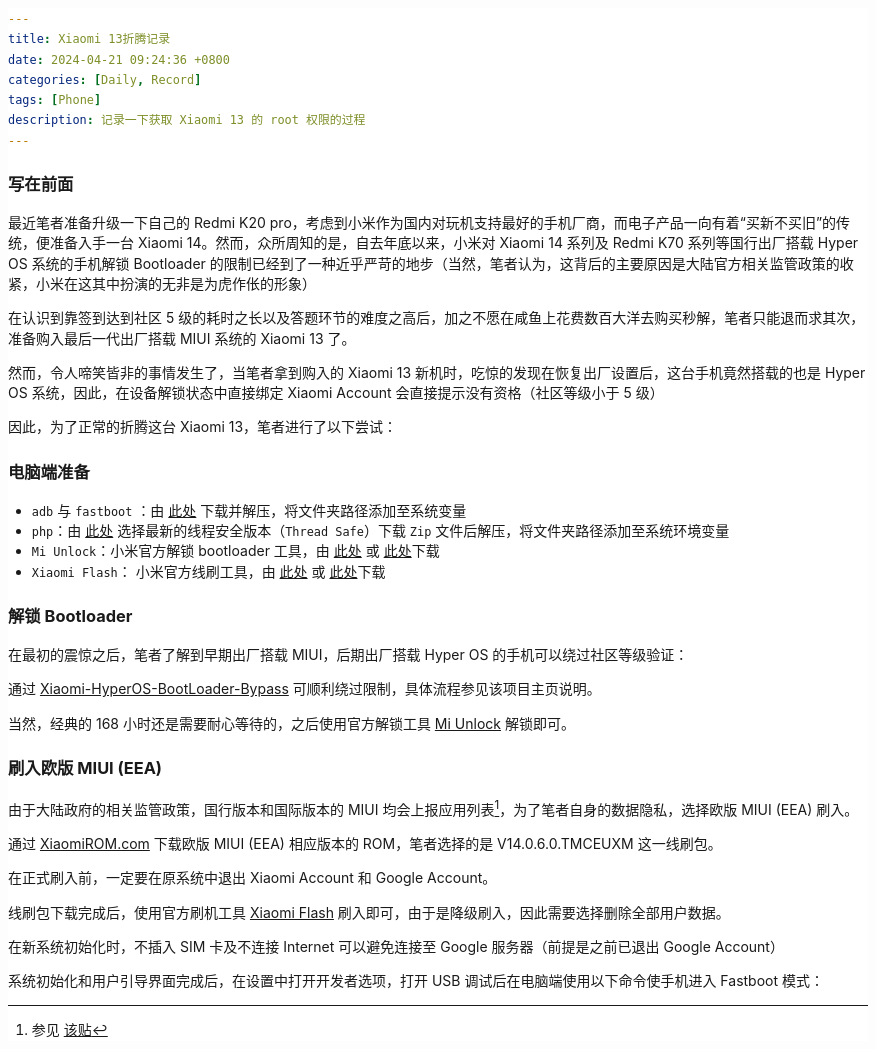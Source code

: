 ```yaml
---
title: Xiaomi 13折腾记录
date: 2024-04-21 09:24:36 +0800
categories: [Daily, Record]
tags: [Phone]
description: 记录一下获取 Xiaomi 13 的 root 权限的过程
---
```


### 写在前面
最近笔者准备升级一下自己的 Redmi K20 pro，考虑到小米作为国内对玩机支持最好的手机厂商，而电子产品一向有着“买新不买旧”的传统，便准备入手一台 Xiaomi 14。然而，众所周知的是，自去年底以来，小米对 Xiaomi 14 系列及 Redmi K70 系列等国行出厂搭载 Hyper OS 系统的手机解锁 Bootloader 的限制已经到了一种近乎严苛的地步（当然，笔者认为，这背后的主要原因是大陆官方相关监管政策的收紧，小米在这其中扮演的无非是为虎作伥的形象）

在认识到靠签到达到社区 5 级的耗时之长以及答题环节的难度之高后，加之不愿在咸鱼上花费数百大洋去购买秒解，笔者只能退而求其次，准备购入最后一代出厂搭载 MIUI 系统的 Xiaomi 13 了。

然而，令人啼笑皆非的事情发生了，当笔者拿到购入的 Xiaomi 13 新机时，吃惊的发现在恢复出厂设置后，这台手机竟然搭载的也是 Hyper OS 系统，因此，在设备解锁状态中直接绑定 Xiaomi Account 会直接提示没有资格（社区等级小于 5 级）

因此，为了正常的折腾这台 Xiaomi 13，笔者进行了以下尝试：

### 电脑端准备

+ `adb` 与 `fastboot` ：由 [此处](https://developer.android.com/tools/releases/platform-tools) 下载并解压，将文件夹路径添加至系统变量
+ `php`：由 [此处](https://windows.php.net/download/) 选择最新的线程安全版本（`Thread Safe`）下载 `Zip` 文件后解压，将文件夹路径添加至系统环境变量
+ `Mi Unlock`：小米官方解锁 bootloader 工具，由 [此处](https://en.miui.com/unlock/download_en.html) 或 [此处](https://www.miui.com/unlock/download.html)下载
+ `Xiaomi Flash`： 小米官方线刷工具，由 [此处](https://www.xiaomiflash.com/) 或 [此处](https://xiaomirom.com/download-xiaomi-flash-tool-miflash/)下载

### 解锁 Bootloader
在最初的震惊之后，笔者了解到早期出厂搭载 MIUI，后期出厂搭载 Hyper OS 的手机可以绕过社区等级验证：

通过 [Xiaomi-HyperOS-BootLoader-Bypass](https://github.com/MlgmXyysd/Xiaomi-HyperOS-BootLoader-Bypass) 可顺利绕过限制，具体流程参见该项目主页说明。

当然，经典的 168 小时还是需要耐心等待的，之后使用官方解锁工具 [Mi Unlock](https://en.miui.com/unlock/download_en.html) 解锁即可。

### 刷入欧版 MIUI (EEA)
由于大陆政府的相关监管政策，国行版本和国际版本的 MIUI 均会上报应用列表[^footnote-1]，为了笔者自身的数据隐私，选择欧版 MIUI (EEA) 刷入。

通过 [XiaomiROM.com](https://xiaomirom.com/rom/xiaomi-13-fuxi-europe-fastboot-recovery-rom/) 下载欧版 MIUI (EEA) 相应版本的 ROM，笔者选择的是 V14.0.6.0.TMCEUXM 这一线刷包。

在正式刷入前，一定要在原系统中退出 Xiaomi Account 和 Google Account。

线刷包下载完成后，使用官方刷机工具 [Xiaomi Flash](https://www.xiaomiflash.com/) 刷入即可，由于是降级刷入，因此需要选择删除全部用户数据。

在新系统初始化时，不插入 SIM 卡及不连接 Internet 可以避免连接至 Google 服务器（前提是之前已退出 Google Account）

系统初始化和用户引导界面完成后，在设置中打开开发者选项，打开 USB 调试后在电脑端使用以下命令使手机进入 Fastboot 模式：


[^footnote-1]: 参见 [该贴](https://hostloc.com/thread-1191478-1-1.html)
[^footnote-2]: 参见 [该文](https://vofficial233.com/archives/Mi13Pro-zzz)、[该贴](https://www.coolapk.com/feed/52959994?shareKey=NWIzODYzNzM0OWVjNjYyYzYzYTc) 和 [该贴](https://www.coolapk.com/feed/49535499?shareKey=MjBjYzk5YWRiZTQ2NjYyYzY0MmM)
